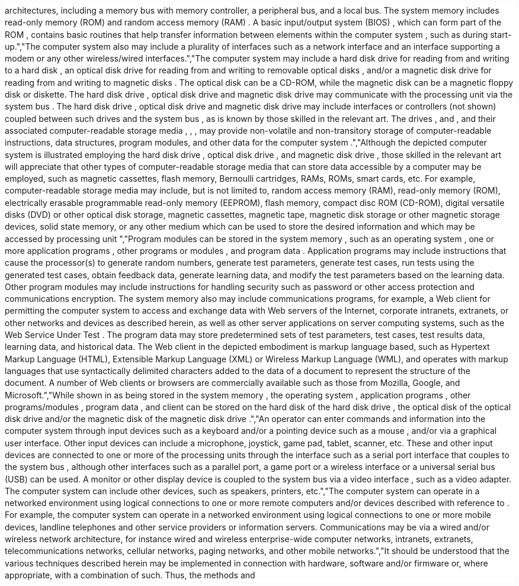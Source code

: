 architectures, including a memory bus with memory controller, a peripheral bus, and a local bus. The system memory  includes read-only memory (ROM)  and random access memory (RAM) . A basic input\/output system (BIOS) , which can form part of the ROM , contains basic routines that help transfer information between elements within the computer system , such as during start-up.","The computer system  also may include a plurality of interfaces such as a network interface  and an interface  supporting a modem  or any other wireless\/wired interfaces.","The computer system  may include a hard disk drive  for reading from and writing to a hard disk , an optical disk drive  for reading from and writing to removable optical disks , and\/or a magnetic disk drive  for reading from and writing to magnetic disks . The optical disk  can be a CD-ROM, while the magnetic disk  can be a magnetic floppy disk or diskette. The hard disk drive , optical disk drive  and magnetic disk drive  may communicate with the processing unit  via the system bus . The hard disk drive , optical disk drive  and magnetic disk drive  may include interfaces or controllers (not shown) coupled between such drives and the system bus , as is known by those skilled in the relevant art. The drives ,  and , and their associated computer-readable storage media , , , may provide non-volatile and non-transitory storage of computer-readable instructions, data structures, program modules, and other data for the computer system .","Although the depicted computer system  is illustrated employing the hard disk drive , optical disk drive , and magnetic disk drive , those skilled in the relevant art will appreciate that other types of computer-readable storage media that can store data accessible by a computer may be employed, such as magnetic cassettes, flash memory, Bernoulli cartridges, RAMs, ROMs, smart cards, etc. For example, computer-readable storage media may include, but is not limited to, random access memory (RAM), read-only memory (ROM), electrically erasable programmable read-only memory (EEPROM), flash memory, compact disc ROM (CD-ROM), digital versatile disks (DVD) or other optical disk storage, magnetic cassettes, magnetic tape, magnetic disk storage or other magnetic storage devices, solid state memory, or any other medium which can be used to store the desired information and which may be accessed by processing unit ","Program modules can be stored in the system memory , such as an operating system , one or more application programs , other programs or modules , and program data . Application programs  may include instructions that cause the processor(s)  to generate random numbers, generate test parameters, generate test cases, run tests using the generated test cases, obtain feedback data, generate learning data, and modify the test parameters based on the learning data. Other program modules  may include instructions for handling security such as password or other access protection and communications encryption. The system memory  also may include communications programs, for example, a Web client  for permitting the computer system  to access and exchange data with Web servers of the Internet, corporate intranets, extranets, or other networks and devices as described herein, as well as other server applications on server computing systems, such as the Web Service Under Test . The program data  may store predetermined sets of test parameters, test cases, test results data, learning data, and historical data. The Web client  in the depicted embodiment is markup language based, such as Hypertext Markup Language (HTML), Extensible Markup Language (XML) or Wireless Markup Language (WML), and operates with markup languages that use syntactically delimited characters added to the data of a document to represent the structure of the document. A number of Web clients or browsers are commercially available such as those from Mozilla, Google, and Microsoft.","While shown in  as being stored in the system memory , the operating system , application programs , other programs\/modules , program data , and client  can be stored on the hard disk  of the hard disk drive , the optical disk  of the optical disk drive  and\/or the magnetic disk  of the magnetic disk drive .","An operator can enter commands and information into the computer system  through input devices such as a keyboard  and\/or a pointing device such as a mouse , and\/or via a graphical user interface. Other input devices can include a microphone, joystick, game pad, tablet, scanner, etc. These and other input devices are connected to one or more of the processing units  through the interface  such as a serial port interface that couples to the system bus , although other interfaces such as a parallel port, a game port or a wireless interface or a universal serial bus (USB) can be used. A monitor  or other display device is coupled to the system bus  via a video interface , such as a video adapter. The computer system  can include other devices, such as speakers, printers, etc.","The computer system  can operate in a networked environment using logical connections to one or more remote computers and\/or devices described with reference to . For example, the computer system  can operate in a networked environment using logical connections to one or more mobile devices, landline telephones and other service providers or information servers. Communications may be via a wired and\/or wireless network architecture, for instance wired and wireless enterprise-wide computer networks, intranets, extranets, telecommunications networks, cellular networks, paging networks, and other mobile networks.","It should be understood that the various techniques described herein may be implemented in connection with hardware, software and\/or firmware or, where appropriate, with a combination of such. Thus, the methods and